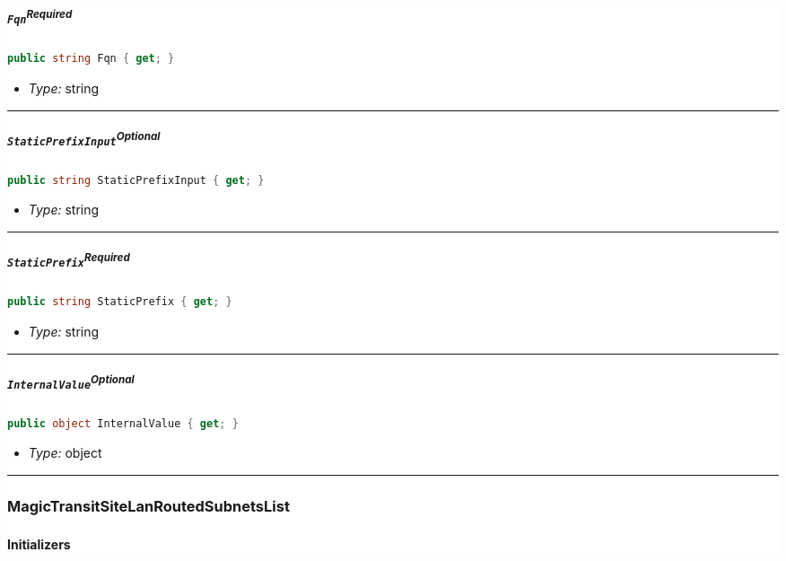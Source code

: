 
##### `Fqn`<sup>Required</sup> <a name="Fqn" id="@cdktf/provider-cloudflare.magicTransitSiteLan.MagicTransitSiteLanNatOutputReference.property.fqn"></a>

```csharp
public string Fqn { get; }
```

- *Type:* string

---

##### `StaticPrefixInput`<sup>Optional</sup> <a name="StaticPrefixInput" id="@cdktf/provider-cloudflare.magicTransitSiteLan.MagicTransitSiteLanNatOutputReference.property.staticPrefixInput"></a>

```csharp
public string StaticPrefixInput { get; }
```

- *Type:* string

---

##### `StaticPrefix`<sup>Required</sup> <a name="StaticPrefix" id="@cdktf/provider-cloudflare.magicTransitSiteLan.MagicTransitSiteLanNatOutputReference.property.staticPrefix"></a>

```csharp
public string StaticPrefix { get; }
```

- *Type:* string

---

##### `InternalValue`<sup>Optional</sup> <a name="InternalValue" id="@cdktf/provider-cloudflare.magicTransitSiteLan.MagicTransitSiteLanNatOutputReference.property.internalValue"></a>

```csharp
public object InternalValue { get; }
```

- *Type:* object

---


### MagicTransitSiteLanRoutedSubnetsList <a name="MagicTransitSiteLanRoutedSubnetsList" id="@cdktf/provider-cloudflare.magicTransitSiteLan.MagicTransitSiteLanRoutedSubnetsList"></a>

#### Initializers <a name="Initializers" id="@cdktf/provider-cloudflare.magicTransitSiteLan.MagicTransitSiteLanRoutedSubnetsList.Initializer"></a>

